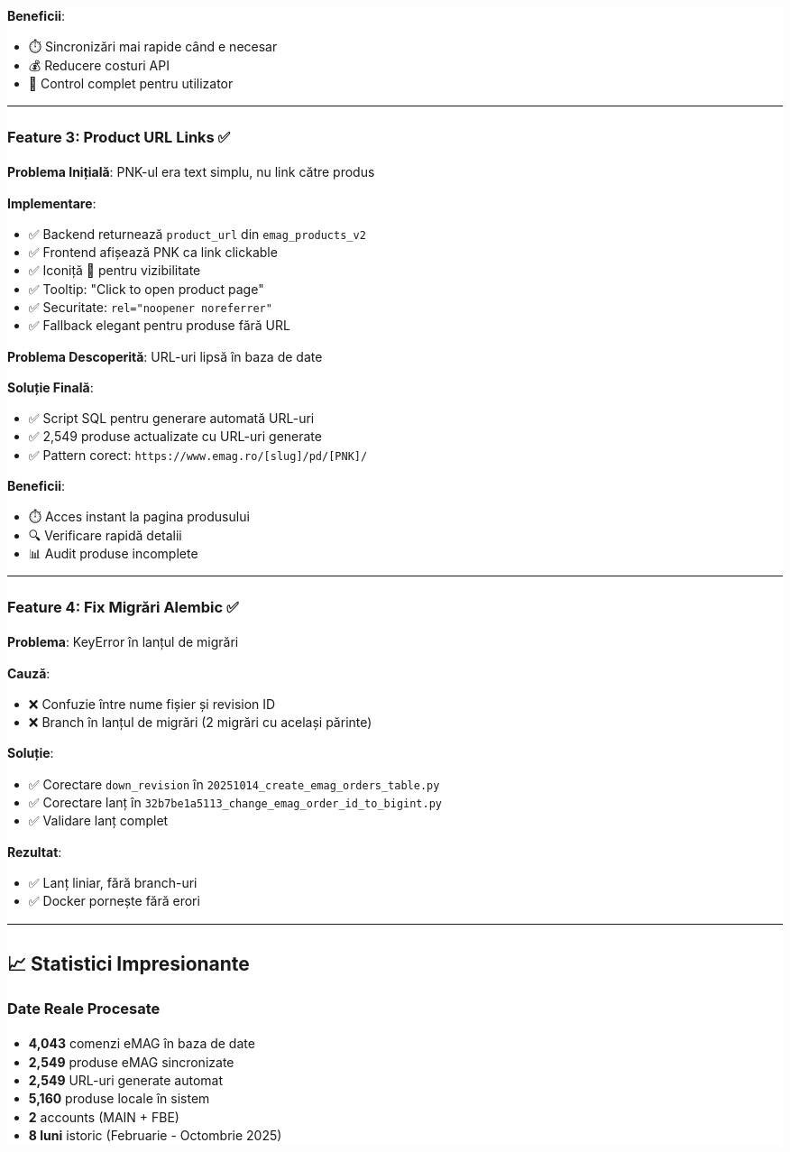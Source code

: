 **Beneficii**:
- ⏱️ Sincronizări mai rapide când e necesar
- 💰 Reducere costuri API
- 🎯 Control complet pentru utilizator

---

### Feature 3: Product URL Links ✅

**Problema Inițială**: PNK-ul era text simplu, nu link către produs

**Implementare**:
- ✅ Backend returnează `product_url` din `emag_products_v2`
- ✅ Frontend afișează PNK ca link clickable
- ✅ Iconiță 🔗 pentru vizibilitate
- ✅ Tooltip: "Click to open product page"
- ✅ Securitate: `rel="noopener noreferrer"`
- ✅ Fallback elegant pentru produse fără URL

**Problema Descoperită**: URL-uri lipsă în baza de date

**Soluție Finală**:
- ✅ Script SQL pentru generare automată URL-uri
- ✅ 2,549 produse actualizate cu URL-uri generate
- ✅ Pattern corect: `https://www.emag.ro/[slug]/pd/[PNK]/`

**Beneficii**:
- ⏱️ Acces instant la pagina produsului
- 🔍 Verificare rapidă detalii
- 📊 Audit produse incomplete

---

### Feature 4: Fix Migrări Alembic ✅

**Problema**: KeyError în lanțul de migrări

**Cauză**:
- ❌ Confuzie între nume fișier și revision ID
- ❌ Branch în lanțul de migrări (2 migrări cu același părinte)

**Soluție**:
- ✅ Corectare `down_revision` în `20251014_create_emag_orders_table.py`
- ✅ Corectare lanț în `32b7be1a5113_change_emag_order_id_to_bigint.py`
- ✅ Validare lanț complet

**Rezultat**:
- ✅ Lanț liniar, fără branch-uri
- ✅ Docker pornește fără erori

---

## 📈 Statistici Impresionante

### Date Reale Procesate
- **4,043** comenzi eMAG în baza de date
- **2,549** produse eMAG sincronizate
- **2,549** URL-uri generate automat
- **5,160** produse locale în sistem
- **2** accounts (MAIN + FBE)
- **8 luni** istoric (Februarie - Octombrie 2025)

